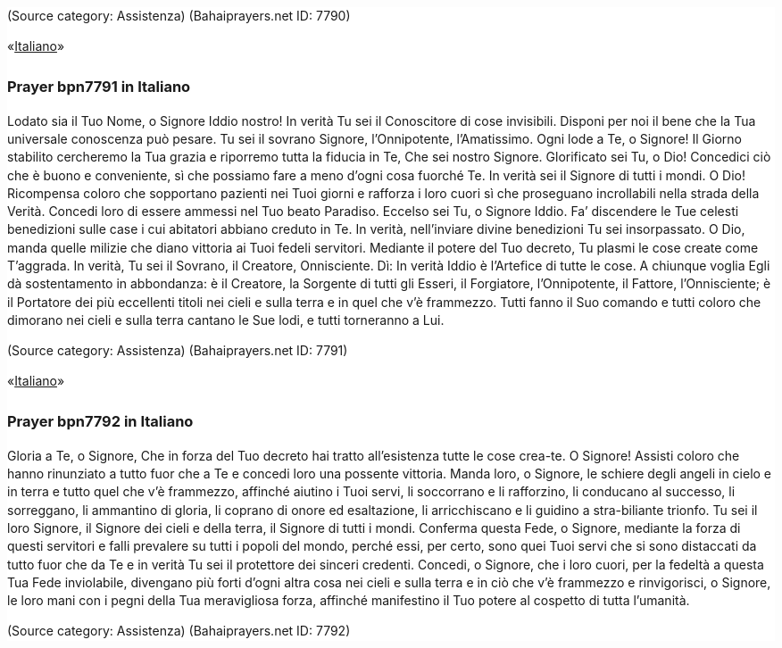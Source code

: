 (Source category: Assistenza)
(Bahaiprayers.net ID: 7790)


«[Italiano](../it/#bpn7790)» 



<a id="bpn7791"></a> 
### Prayer bpn7791 in Italiano
Lodato sia il Tuo Nome, o Signore Iddio nostro! In verità Tu sei il Conoscitore di cose invisibili. Disponi per noi il bene che la Tua universale conoscenza può pesare. Tu sei il sovrano Signore, l’Onnipotente, l’Amatissimo.
Ogni lode a Te, o Signore! Il Giorno stabilito cercheremo la Tua grazia e riporremo tutta la fiducia in Te, Che sei nostro Signore. Glorificato sei Tu, o Dio! Concedici ciò che è buono e conveniente, sì che possiamo fare a meno d’ogni cosa fuorché Te. In verità sei il Signore di tutti i mondi.
O Dio! Ricompensa coloro che sopportano pazienti nei Tuoi giorni e rafforza i loro cuori sì che proseguano incrollabili nella strada della Verità. Concedi loro di essere ammessi nel Tuo beato Paradiso. Eccelso sei Tu, o Signore Iddio. Fa’ discendere le Tue celesti benedizioni sulle case i cui abitatori abbiano creduto in Te. In verità, nell’inviare divine benedizioni Tu sei insorpassato. O Dio, manda quelle milizie che diano vittoria ai Tuoi fedeli servitori. Mediante il potere del Tuo decreto, Tu plasmi le cose create come T’aggrada. In verità, Tu sei il Sovrano, il Creatore, Onnisciente.
Dì: In verità Iddio è l’Artefice di tutte le cose. A chiunque voglia Egli dà sostentamento in abbondanza: è il Creatore, la Sorgente di tutti gli Esseri, il Forgiatore, l’Onnipotente, il Fattore, l’Onnisciente; è il Portatore dei più eccellenti titoli nei cieli e sulla terra e in quel che v’è frammezzo. Tutti fanno il Suo comando e tutti coloro che dimorano nei cieli e sulla terra cantano le Sue lodi, e tutti torneranno a Lui.

(Source category: Assistenza)
(Bahaiprayers.net ID: 7791)


«[Italiano](../it/#bpn7791)» 



<a id="bpn7792"></a> 
### Prayer bpn7792 in Italiano
Gloria a Te, o Signore, Che in forza del Tuo decreto hai tratto all’esistenza tutte le cose crea-te.
O Signore! Assisti coloro che hanno rinunziato a tutto fuor che a Te e concedi loro una possente vittoria. Manda loro, o Signore, le schiere degli angeli in cielo e in terra e tutto quel che v’è frammezzo, affinché aiutino i Tuoi servi, li soccorrano e li rafforzino, li conducano al successo, li sorreggano, li ammantino di gloria, li coprano di onore ed esaltazione, li arricchiscano e li guidino a stra-biliante trionfo.
Tu sei il loro Signore, il Signore dei cieli e della terra, il Signore di tutti i mondi. Conferma questa Fede, o Signore, mediante la forza di questi servitori e falli prevalere su tutti i popoli del mondo, perché essi, per certo, sono quei Tuoi servi che si sono distaccati da tutto fuor che da Te e in verità Tu sei il protettore dei sinceri credenti.
Concedi, o Signore, che i loro cuori, per la fedeltà a questa Tua Fede inviolabile, divengano più forti d’ogni altra cosa nei cieli e sulla terra e in ciò che v’è frammezzo e rinvigorisci, o Signore, le loro mani con i pegni della Tua meravigliosa forza, affinché manifestino il Tuo potere al cospetto di tutta l’umanità.

(Source category: Assistenza)
(Bahaiprayers.net ID: 7792)
